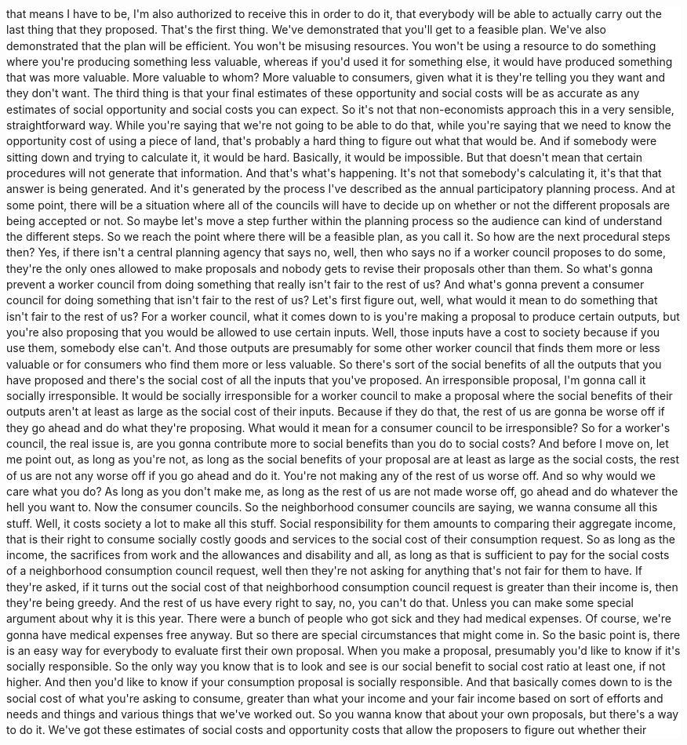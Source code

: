 that means I have to be, I'm also authorized to receive this in order to do it, that everybody will be able to actually carry out the last thing that they proposed. That's the first thing. We've demonstrated that you'll get to a feasible plan. We've also demonstrated that the plan will be efficient. You won't be misusing resources. You won't be using a resource to do something where you're producing something less valuable, whereas if you'd used it for something else, it would have produced something that was more valuable. More valuable to whom? More valuable to consumers, given what it is they're telling you they want and they don't want. The third thing is that your final estimates of these opportunity and social costs will be as accurate as any estimates of social opportunity and social costs you can expect. So it's not that non-economists approach this in a very sensible, straightforward way. While you're saying that we're not going to be able to do that, while you're saying that we need to know the opportunity cost of using a piece of land, that's probably a hard thing to figure out what that would be. And if somebody were sitting down and trying to calculate it, it would be hard. Basically, it would be impossible. But that doesn't mean that certain procedures will not generate that information. And that's what's happening. It's not that somebody's calculating it, it's that that answer is being generated. And it's generated by the process I've described as the annual participatory planning process. And at some point, there will be a situation where all of the councils will have to decide up on whether or not the different proposals are being accepted or not. So maybe let's move a step further within the planning process so the audience can kind of understand the different steps. So we reach the point where there will be a feasible plan, as you call it. So how are the next procedural steps then? Yes, if there isn't a central planning agency that says no, well, then who says no if a worker council proposes to do some, they're the only ones allowed to make proposals and nobody gets to revise their proposals other than them. So what's gonna prevent a worker council from doing something that really isn't fair to the rest of us? And what's gonna prevent a consumer council for doing something that isn't fair to the rest of us? Let's first figure out, well, what would it mean to do something that isn't fair to the rest of us? For a worker council, what it comes down to is you're making a proposal to produce certain outputs, but you're also proposing that you would be allowed to use certain inputs. Well, those inputs have a cost to society because if you use them, somebody else can't. And those outputs are presumably for some other worker council that finds them more or less valuable or for consumers who find them more or less valuable. So there's sort of the social benefits of all the outputs that you have proposed and there's the social cost of all the inputs that you've proposed. An irresponsible proposal, I'm gonna call it socially irresponsible. It would be socially irresponsible for a worker council to make a proposal where the social benefits of their outputs aren't at least as large as the social cost of their inputs. Because if they do that, the rest of us are gonna be worse off if they go ahead and do what they're proposing. What would it mean for a consumer council to be irresponsible? So for a worker's council, the real issue is, are you gonna contribute more to social benefits than you do to social costs? And before I move on, let me point out, as long as you're not, as long as the social benefits of your proposal are at least as large as the social costs, the rest of us are not any worse off if you go ahead and do it. You're not making any of the rest of us worse off. And so why would we care what you do? As long as you don't make me, as long as the rest of us are not made worse off, go ahead and do whatever the hell you want to. Now the consumer councils. So the neighborhood consumer councils are saying, we wanna consume all this stuff. Well, it costs society a lot to make all this stuff. Social responsibility for them amounts to comparing their aggregate income, that is their right to consume socially costly goods and services to the social cost of their consumption request. So as long as the income, the sacrifices from work and the allowances and disability and all, as long as that is sufficient to pay for the social costs of a neighborhood consumption council request, well then they're not asking for anything that's not fair for them to have. If they're asked, if it turns out the social cost of that neighborhood consumption council request is greater than their income is, then they're being greedy. And the rest of us have every right to say, no, you can't do that. Unless you can make some special argument about why it is this year. There were a bunch of people who got sick and they had medical expenses. Of course, we're gonna have medical expenses free anyway. But so there are special circumstances that might come in. So the basic point is, there is an easy way for everybody to evaluate first their own proposal. When you make a proposal, presumably you'd like to know if it's socially responsible. So the only way you know that is to look and see is our social benefit to social cost ratio at least one, if not higher. And then you'd like to know if your consumption proposal is socially responsible. And that basically comes down to is the social cost of what you're asking to consume, greater than what your income and your fair income based on sort of efforts and needs and things and various things that we've worked out. So you wanna know that about your own proposals, but there's a way to do it. We've got these estimates of social costs and opportunity costs that allow the proposers to figure out whether their